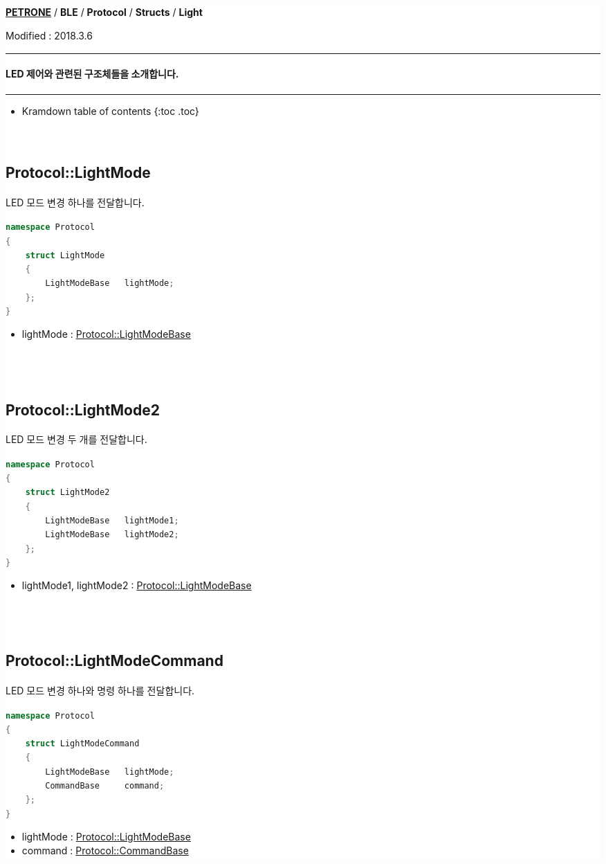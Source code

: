 **[PETRONE](index.md)** / **BLE** / **Protocol** / **Structs** / **Light**

Modified : 2018.3.6

---

#### LED 제어와 관련된 구조체들을 소개합니다.

---

* Kramdown table of contents
{:toc .toc}


<br>

<a name="Protocol_LightMode"></a>
## Protocol::LightMode
LED 모드 변경 하나를 전달합니다.
```cpp
namespace Protocol
{
    struct LightMode
    {
        LightModeBase   lightMode;
    };
}
```
- lightMode : [Protocol::LightModeBase](05_base_structs.md#Protocol_LightModeBase)

<br>
<br>

<a name="Protocol_LightMode2"></a>
## Protocol::LightMode2
LED 모드 변경 두 개를 전달합니다.
```cpp
namespace Protocol
{
    struct LightMode2
    {
        LightModeBase   lightMode1;
        LightModeBase   lightMode2;
    };
}
```
- lightMode1, lightMode2 : [Protocol::LightModeBase](05_base_structs.md#Protocol_LightModeBase)

<br>
<br>

<a name="Protocol_LightModeCommand"></a>
## Protocol::LightModeCommand
LED 모드 변경 하나와 명령 하나를 전달합니다.
```cpp
namespace Protocol
{
    struct LightModeCommand
    {
        LightModeBase   lightMode;
        CommandBase     command;
    };
}
```
- lightMode : [Protocol::LightModeBase](05_base_structs.md#Protocol_LightModeBase)
- command : [Protocol::CommandBase](05_base_structs.md#Protocol_CommandBase)